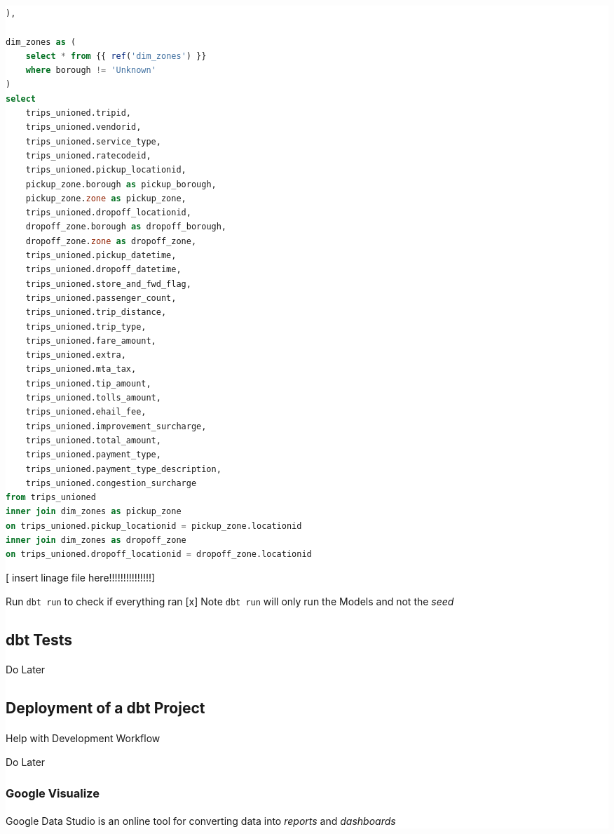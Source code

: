 ```sql
), 

dim_zones as (
    select * from {{ ref('dim_zones') }}
    where borough != 'Unknown'
)
select 
    trips_unioned.tripid, 
    trips_unioned.vendorid, 
    trips_unioned.service_type,
    trips_unioned.ratecodeid, 
    trips_unioned.pickup_locationid, 
    pickup_zone.borough as pickup_borough, 
    pickup_zone.zone as pickup_zone, 
    trips_unioned.dropoff_locationid,
    dropoff_zone.borough as dropoff_borough, 
    dropoff_zone.zone as dropoff_zone,  
    trips_unioned.pickup_datetime, 
    trips_unioned.dropoff_datetime, 
    trips_unioned.store_and_fwd_flag, 
    trips_unioned.passenger_count, 
    trips_unioned.trip_distance, 
    trips_unioned.trip_type, 
    trips_unioned.fare_amount, 
    trips_unioned.extra, 
    trips_unioned.mta_tax, 
    trips_unioned.tip_amount, 
    trips_unioned.tolls_amount, 
    trips_unioned.ehail_fee, 
    trips_unioned.improvement_surcharge, 
    trips_unioned.total_amount, 
    trips_unioned.payment_type, 
    trips_unioned.payment_type_description, 
    trips_unioned.congestion_surcharge
from trips_unioned
inner join dim_zones as pickup_zone
on trips_unioned.pickup_locationid = pickup_zone.locationid
inner join dim_zones as dropoff_zone
on trips_unioned.dropoff_locationid = dropoff_zone.locationid
```


[ insert linage file here!!!!!!!!!!!!!!!]

Run `dbt run` to check if everything ran [x] Note `dbt run` will only run the Models and not the *seed*

## dbt Tests

Do Later

## Deployment of a dbt Project

Help with Development Workflow

Do Later

### Google Visualize


Google  Data Studio is an online tool for converting data into *reports* and *dashboards*





